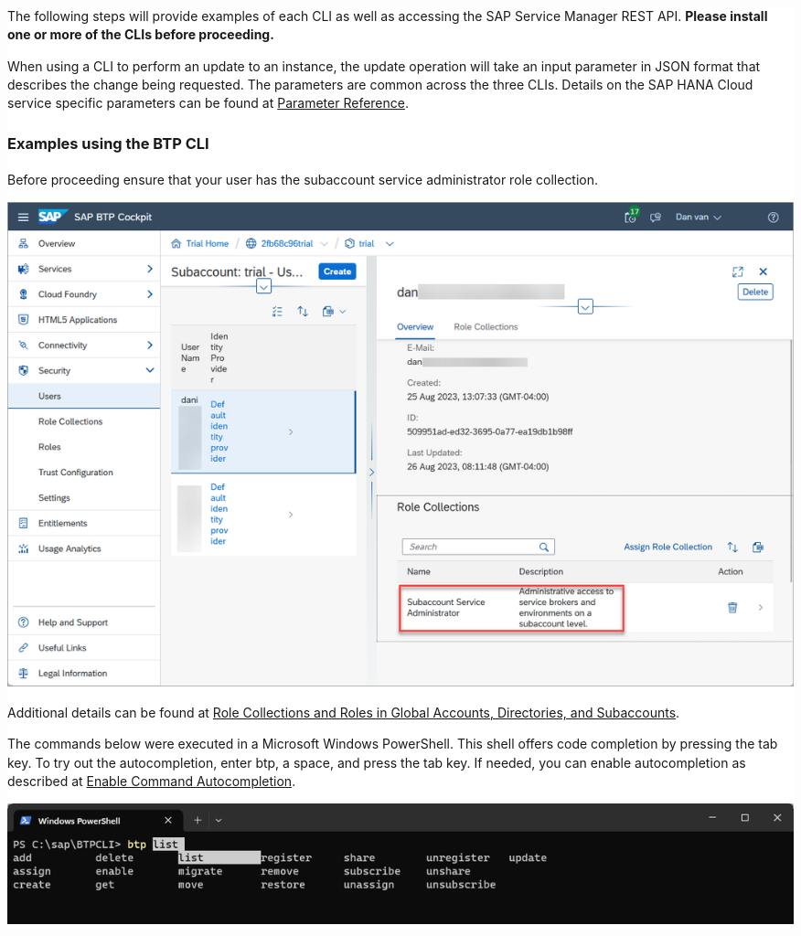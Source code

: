 The following steps will provide examples of each CLI as well as accessing the SAP Service Manager REST API.  **Please install one or more of the CLIs before proceeding.**

When using a CLI to perform an update to an instance, the update operation will take an input parameter in JSON format that describes the change being requested.  The parameters are common across the three CLIs.  Details on the SAP HANA Cloud service specific parameters can be found at [Parameter Reference](https://help.sap.com/docs/HANA_CLOUD/9ae9104a46f74a6583ce5182e7fb20cb/13ed4d847bd3485c8b3ef2bc7b89ec79.html).  

### Examples using the BTP CLI
Before proceeding ensure that your user has the subaccount service administrator role collection.

![subaccount service administrator role collection](assign-role-collection.png)

Additional details can be found at [Role Collections and Roles in Global Accounts, Directories, and Subaccounts](https://help.sap.com/docs/btp/sap-business-technology-platform/role-collections-and-roles-in-global-accounts-directories-and-subaccounts).

The commands below were executed in a Microsoft Windows PowerShell.  This shell offers code completion by pressing the tab key.  To try out the autocompletion, enter btp, a space, and press the tab key.  If needed, you can enable autocompletion as described at [Enable Command Autocompletion](https://help.sap.com/docs/btp/sap-business-technology-platform/enable-command-autocompletion?version=Cloud). 

![Auto complete](auto-complete.png)
